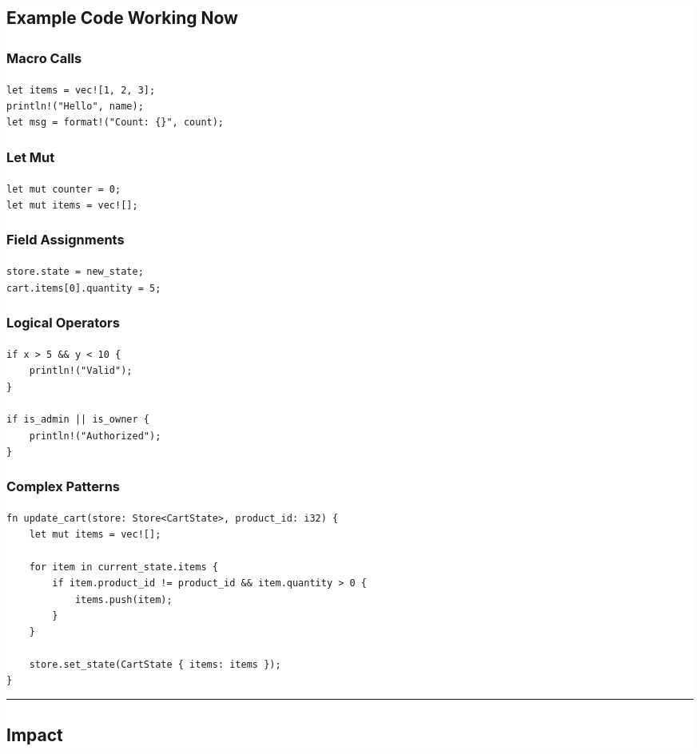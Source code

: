 
## Example Code Working Now

### Macro Calls
```raven
let items = vec![1, 2, 3];
println!("Hello", name);
let msg = format!("Count: {}", count);
```

### Let Mut
```raven
let mut counter = 0;
let mut items = vec![];
```

### Field Assignments
```raven
store.state = new_state;
cart.items[0].quantity = 5;
```

### Logical Operators
```raven
if x > 5 && y < 10 {
    println!("Valid");
}

if is_admin || is_owner {
    println!("Authorized");
}
```

### Complex Patterns
```raven
fn update_cart(store: Store<CartState>, product_id: i32) {
    let mut items = vec![];

    for item in current_state.items {
        if item.product_id != product_id && item.quantity > 0 {
            items.push(item);
        }
    }

    store.set_state(CartState { items: items });
}
```

---

## Impact
